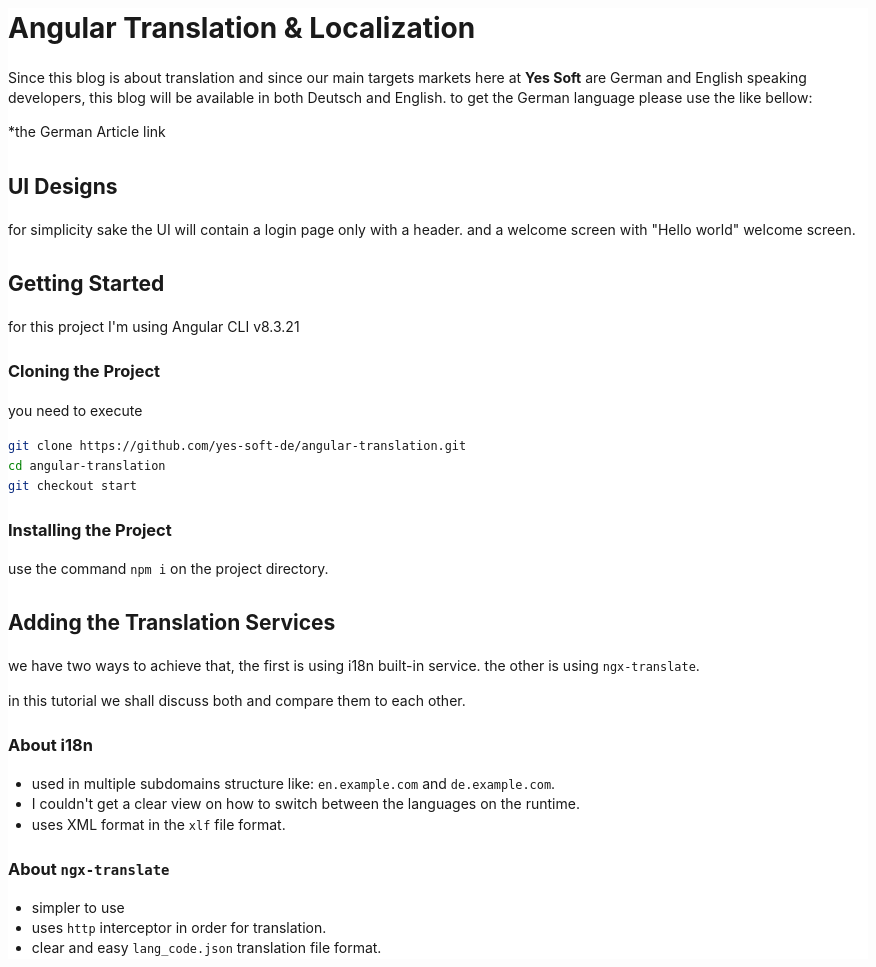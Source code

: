# Angular Translation & Localization

Since this blog is about translation and since our main targets markets here at <b>Yes Soft</b> are German and English speaking developers, this blog will be available in both Deutsch and English. to get the German language please use the like bellow:

*the German Article link

## UI Designs

for simplicity sake the UI will contain a login page only with a header. and a welcome screen with "Hello world" welcome screen.



## Getting Started

for this project I'm using Angular CLI v8.3.21

### Cloning the Project

you need to execute 

```sh
git clone https://github.com/yes-soft-de/angular-translation.git
cd angular-translation
git checkout start
```

### Installing the Project

use the command `npm i` on the project directory.



## Adding the Translation Services

we have two ways to achieve that, the first is using i18n built-in service. the other is using `ngx-translate`.

in this tutorial we shall discuss both and compare them to each other.

### About i18n 

* used in multiple subdomains structure like: `en.example.com` and `de.example.com`.
* I couldn't get a clear view on how to switch between the languages on the runtime.
* uses XML format in the `xlf` file format.

### About `ngx-translate`

* simpler to use
* uses `http` interceptor in order for translation.
* clear and easy `lang_code.json` translation file format.

